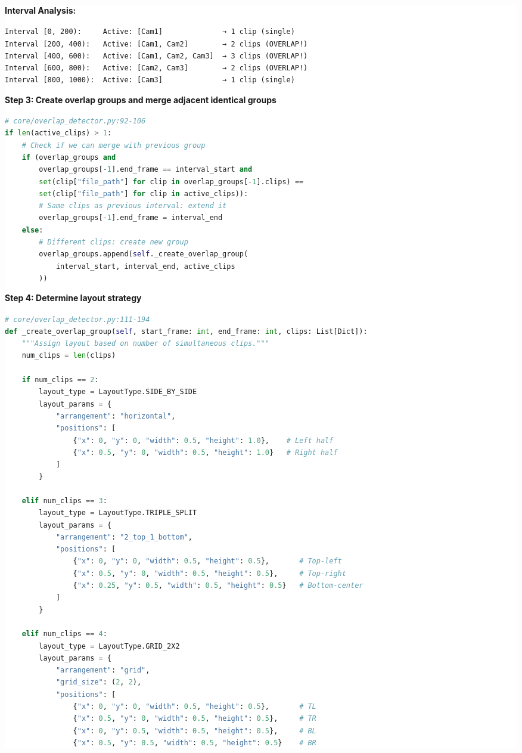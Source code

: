 **Interval Analysis:**
```
Interval [0, 200):     Active: [Cam1]              → 1 clip (single)
Interval [200, 400):   Active: [Cam1, Cam2]        → 2 clips (OVERLAP!)
Interval [400, 600):   Active: [Cam1, Cam2, Cam3]  → 3 clips (OVERLAP!)
Interval [600, 800):   Active: [Cam2, Cam3]        → 2 clips (OVERLAP!)
Interval [800, 1000):  Active: [Cam3]              → 1 clip (single)
```

**Step 3: Create overlap groups and merge adjacent identical groups**
```python
# core/overlap_detector.py:92-106
if len(active_clips) > 1:
    # Check if we can merge with previous group
    if (overlap_groups and
        overlap_groups[-1].end_frame == interval_start and
        set(clip["file_path"] for clip in overlap_groups[-1].clips) ==
        set(clip["file_path"] for clip in active_clips)):
        # Same clips as previous interval: extend it
        overlap_groups[-1].end_frame = interval_end
    else:
        # Different clips: create new group
        overlap_groups.append(self._create_overlap_group(
            interval_start, interval_end, active_clips
        ))
```

**Step 4: Determine layout strategy**
```python
# core/overlap_detector.py:111-194
def _create_overlap_group(self, start_frame: int, end_frame: int, clips: List[Dict]):
    """Assign layout based on number of simultaneous clips."""
    num_clips = len(clips)

    if num_clips == 2:
        layout_type = LayoutType.SIDE_BY_SIDE
        layout_params = {
            "arrangement": "horizontal",
            "positions": [
                {"x": 0, "y": 0, "width": 0.5, "height": 1.0},    # Left half
                {"x": 0.5, "y": 0, "width": 0.5, "height": 1.0}   # Right half
            ]
        }

    elif num_clips == 3:
        layout_type = LayoutType.TRIPLE_SPLIT
        layout_params = {
            "arrangement": "2_top_1_bottom",
            "positions": [
                {"x": 0, "y": 0, "width": 0.5, "height": 0.5},       # Top-left
                {"x": 0.5, "y": 0, "width": 0.5, "height": 0.5},     # Top-right
                {"x": 0.25, "y": 0.5, "width": 0.5, "height": 0.5}   # Bottom-center
            ]
        }

    elif num_clips == 4:
        layout_type = LayoutType.GRID_2X2
        layout_params = {
            "arrangement": "grid",
            "grid_size": (2, 2),
            "positions": [
                {"x": 0, "y": 0, "width": 0.5, "height": 0.5},       # TL
                {"x": 0.5, "y": 0, "width": 0.5, "height": 0.5},     # TR
                {"x": 0, "y": 0.5, "width": 0.5, "height": 0.5},     # BL
                {"x": 0.5, "y": 0.5, "width": 0.5, "height": 0.5}    # BR
```